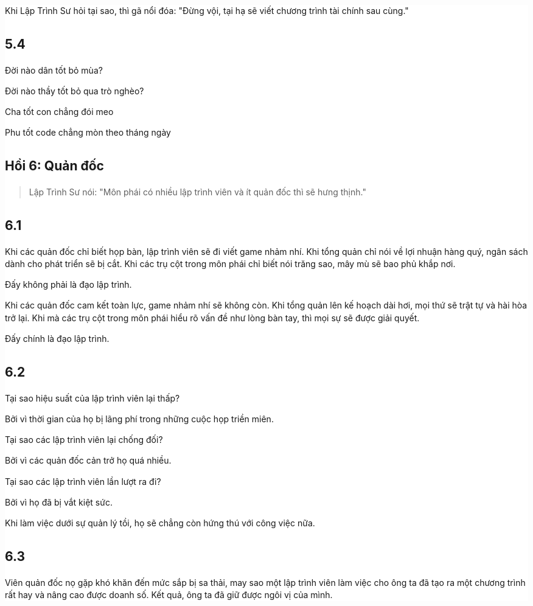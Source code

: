 Khi Lập Trình Sư hỏi tại sao, thì gã nổi đóa: "Đừng vội, tại hạ sẽ viết chương trình tài chính sau cùng."

## 5.4 ## 


Đời nào dân tốt bỏ mùa?

Đời nào thầy tốt bỏ qua trò nghèo?

Cha tốt con chẳng đói meo

Phu tốt code chẳng mòn theo tháng ngày

## Hồi 6: Quản đốc ## 


> Lập Trình Sư nói:
> "Môn phái có nhiều lập trình viên và ít quản đốc thì sẽ hưng thịnh."

## 6.1 ## 


Khi các quản đốc chỉ biết họp bàn, lập trình viên sẽ đi viết game nhảm nhí. Khi tổng quản chỉ nói về lợi nhuận hàng quý, ngân sách dành cho phát triển sẽ bị cắt. Khi các trụ cột trong môn phái chỉ biết nói trăng sao, mây mù sẽ bao phủ khắp nơi.

Đấy không phải là đạo lập trình.

Khi các quản đốc cam kết toàn lực, game nhảm nhí sẽ không còn. Khi tổng quản lên kế hoạch dài hơi, mọi thứ sẽ trật tự và hài hòa trở lại. Khi mà các trụ cột trong môn phái hiểu rõ vấn đề như lòng bàn tay, thì mọi sự sẽ được giải quyết.

Đấy chính là đạo lập trình.

## 6.2 ## 


Tại sao hiệu suất của lập trình viên lại thấp?

Bởi vì thời gian của họ bị lãng phí trong những cuộc họp triền miên.

Tại sao các lập trình viên lại chống đối?

Bởi vì các quản đốc cản trở họ quá nhiều.

Tại sao các lập trình viên lần lượt ra đi?

Bởi vì họ đã bị vắt kiệt sức.

Khi làm việc dưới sự quản lý tồi, họ sẽ chẳng còn hứng thú với công việc nữa.

## 6.3 ## 


Viên quản đốc nọ gặp khó khăn đến mức sắp bị sa thải, may sao một lập trình viên làm việc cho ông ta đã tạo ra một chương trình rất hay và nâng cao được doanh số. Kết quả, ông ta đã giữ được ngôi vị của mình.

